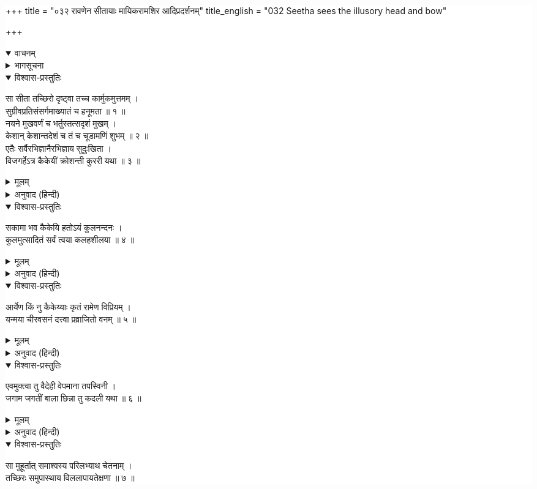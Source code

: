 +++
title = "०३२ रावणेन सीतायाः मायिकरामशिर आदिप्रदर्शनम्"
title_english = "032 Seetha sees the illusory head and bow"

+++
<details open><summary>वाचनम्</summary>
<div caption="श्रीराम-हरिसीताराममूर्ति-घनपाठिभ्यां वचनम्" class="audioEmbed" src="https://archive.org/download/Ramayana-recitation-Sriram-harisItArAmamUrti-Ghanapaati-v2/Kanda_6/Kanda_6_YK-032-Seetha_sees_the_illusory_head_and_bow_0.mp3"></div>
</details>

<details><summary>भागसूचना</summary></details>

<details open><summary>विश्वास-प्रस्तुतिः</summary>

सा सीता तच्छिरो दृष्ट्वा तच्च कार्मुकमुत्तमम् ।  
सुग्रीवप्रतिसंसर्गमाख्यातं च हनूमता ॥ १ ॥  
नयने मुखवर्णं च भर्तुस्तत्सदृशं मुखम् ।  
केशान् केशान्तदेशं च तं च चूडामणिं शुभम् ॥ २ ॥  
एतैः सर्वैरभिज्ञानैरभिज्ञाय सुदुःखिता ।  
विजगर्हेऽत्र कैकेयीं क्रोशन्ती कुररी यथा ॥ ३ ॥
</details>

<details><summary>मूलम्</summary></details>

<details><summary>अनुवाद (हिन्दी)</summary></details>

<details open><summary>विश्वास-प्रस्तुतिः</summary>

सकामा भव कैकेयि हतोऽयं कुलनन्दनः ।  
कुलमुत्सादितं सर्वं त्वया कलहशीलया ॥ ४ ॥
</details>

<details><summary>मूलम्</summary></details>

<details><summary>अनुवाद (हिन्दी)</summary></details>

<details open><summary>विश्वास-प्रस्तुतिः</summary>

आर्येण किं नु कैकेय्याः कृतं रामेण विप्रियम् ।  
यन्मया चीरवसनं दत्त्वा प्रव्राजितो वनम् ॥ ५ ॥
</details>

<details><summary>मूलम्</summary></details>

<details><summary>अनुवाद (हिन्दी)</summary></details>

<details open><summary>विश्वास-प्रस्तुतिः</summary>

एवमुक्त्वा तु वैदेही वेपमाना तपस्विनी ।  
जगाम जगतीं बाला छिन्ना तु कदली यथा ॥ ६ ॥
</details>

<details><summary>मूलम्</summary></details>

<details><summary>अनुवाद (हिन्दी)</summary></details>

<details open><summary>विश्वास-प्रस्तुतिः</summary>

सा मुहूर्तात् समाश्वस्य परिलभ्याथ चेतनाम् ।  
तच्छिरः समुपास्थाय विललापायतेक्षणा ॥ ७ ॥
</details>
